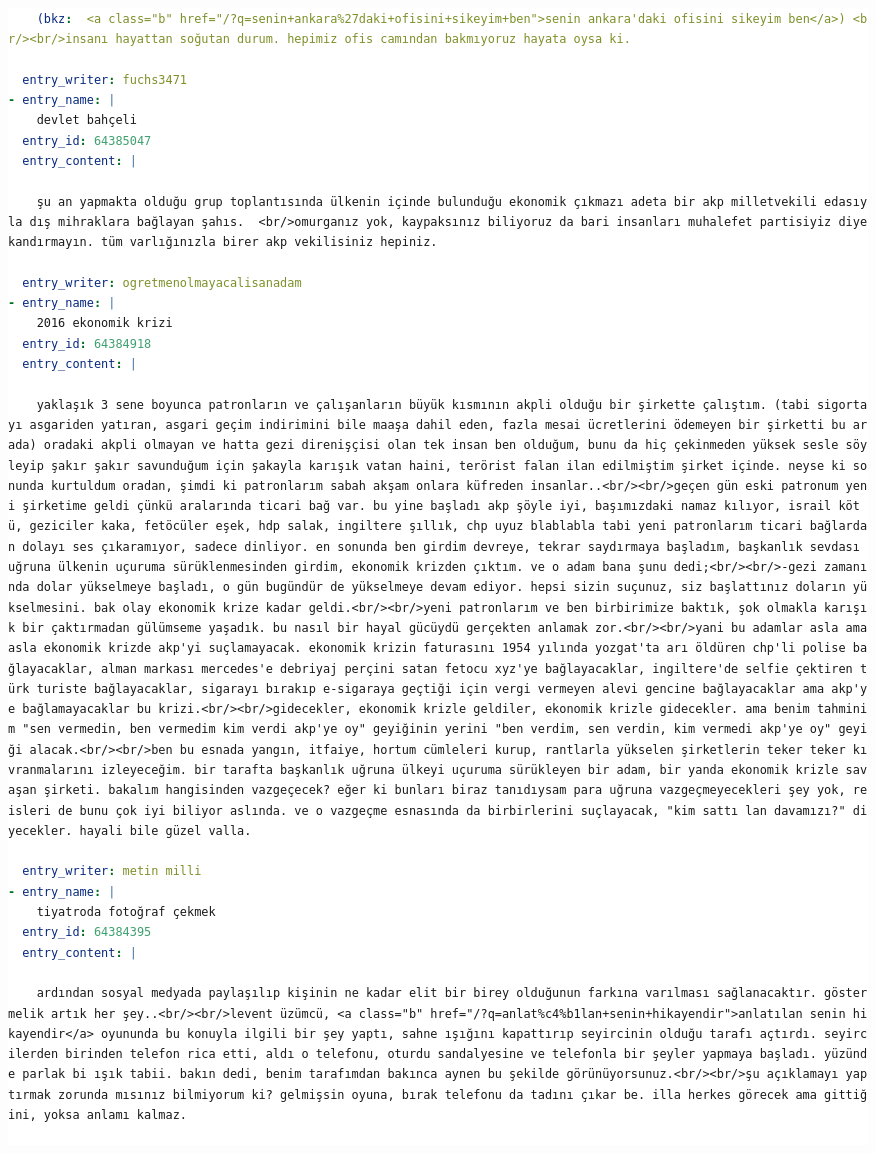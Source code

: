 ```yaml
    (bkz:  <a class="b" href="/?q=senin+ankara%27daki+ofisini+sikeyim+ben">senin ankara'daki ofisini sikeyim ben</a>) <br/><br/>insanı hayattan soğutan durum. hepimiz ofis camından bakmıyoruz hayata oysa ki.
   
  entry_writer: fuchs3471
- entry_name: |
    devlet bahçeli
  entry_id: 64385047
  entry_content: |
    
    şu an yapmakta olduğu grup toplantısında ülkenin içinde bulunduğu ekonomik çıkmazı adeta bir akp milletvekili edasıyla dış mihraklara bağlayan şahıs.  <br/>omurganız yok, kaypaksınız biliyoruz da bari insanları muhalefet partisiyiz diye kandırmayın. tüm varlığınızla birer akp vekilisiniz hepiniz.
   
  entry_writer: ogretmenolmayacalisanadam
- entry_name: |
    2016 ekonomik krizi
  entry_id: 64384918
  entry_content: |
    
    yaklaşık 3 sene boyunca patronların ve çalışanların büyük kısmının akpli olduğu bir şirkette çalıştım. (tabi sigortayı asgariden yatıran, asgari geçim indirimini bile maaşa dahil eden, fazla mesai ücretlerini ödemeyen bir şirketti bu arada) oradaki akpli olmayan ve hatta gezi direnişçisi olan tek insan ben olduğum, bunu da hiç çekinmeden yüksek sesle söyleyip şakır şakır savunduğum için şakayla karışık vatan haini, terörist falan ilan edilmiştim şirket içinde. neyse ki sonunda kurtuldum oradan, şimdi ki patronlarım sabah akşam onlara küfreden insanlar..<br/><br/>geçen gün eski patronum yeni şirketime geldi çünkü aralarında ticari bağ var. bu yine başladı akp şöyle iyi, başımızdaki namaz kılıyor, israil kötü, geziciler kaka, fetöcüler eşek, hdp salak, ingiltere şıllık, chp uyuz blablabla tabi yeni patronlarım ticari bağlardan dolayı ses çıkaramıyor, sadece dinliyor. en sonunda ben girdim devreye, tekrar saydırmaya başladım, başkanlık sevdası uğruna ülkenin uçuruma sürüklenmesinden girdim, ekonomik krizden çıktım. ve o adam bana şunu dedi;<br/><br/>-gezi zamanında dolar yükselmeye başladı, o gün bugündür de yükselmeye devam ediyor. hepsi sizin suçunuz, siz başlattınız doların yükselmesini. bak olay ekonomik krize kadar geldi.<br/><br/>yeni patronlarım ve ben birbirimize baktık, şok olmakla karışık bir çaktırmadan gülümseme yaşadık. bu nasıl bir hayal gücüydü gerçekten anlamak zor.<br/><br/>yani bu adamlar asla ama asla ekonomik krizde akp'yi suçlamayacak. ekonomik krizin faturasını 1954 yılında yozgat'ta arı öldüren chp'li polise bağlayacaklar, alman markası mercedes'e debriyaj perçini satan fetocu xyz'ye bağlayacaklar, ingiltere'de selfie çektiren türk turiste bağlayacaklar, sigarayı bırakıp e-sigaraya geçtiği için vergi vermeyen alevi gencine bağlayacaklar ama akp'ye bağlamayacaklar bu krizi.<br/><br/>gidecekler, ekonomik krizle geldiler, ekonomik krizle gidecekler. ama benim tahminim "sen vermedin, ben vermedim kim verdi akp'ye oy" geyiğinin yerini "ben verdim, sen verdin, kim vermedi akp'ye oy" geyiği alacak.<br/><br/>ben bu esnada yangın, itfaiye, hortum cümleleri kurup, rantlarla yükselen şirketlerin teker teker kıvranmalarını izleyeceğim. bir tarafta başkanlık uğruna ülkeyi uçuruma sürükleyen bir adam, bir yanda ekonomik krizle savaşan şirketi. bakalım hangisinden vazgeçecek? eğer ki bunları biraz tanıdıysam para uğruna vazgeçmeyecekleri şey yok, reisleri de bunu çok iyi biliyor aslında. ve o vazgeçme esnasında da birbirlerini suçlayacak, "kim sattı lan davamızı?" diyecekler. hayali bile güzel valla.
   
  entry_writer: metin milli
- entry_name: |
    tiyatroda fotoğraf çekmek
  entry_id: 64384395
  entry_content: |
    
    ardından sosyal medyada paylaşılıp kişinin ne kadar elit bir birey olduğunun farkına varılması sağlanacaktır. göstermelik artık her şey..<br/><br/>levent üzümcü, <a class="b" href="/?q=anlat%c4%b1lan+senin+hikayendir">anlatılan senin hikayendir</a> oyununda bu konuyla ilgili bir şey yaptı, sahne ışığını kapattırıp seyircinin olduğu tarafı açtırdı. seyircilerden birinden telefon rica etti, aldı o telefonu, oturdu sandalyesine ve telefonla bir şeyler yapmaya başladı. yüzünde parlak bi ışık tabii. bakın dedi, benim tarafımdan bakınca aynen bu şekilde görünüyorsunuz.<br/><br/>şu açıklamayı yaptırmak zorunda mısınız bilmiyorum ki? gelmişsin oyuna, bırak telefonu da tadını çıkar be. illa herkes görecek ama gittiğini, yoksa anlamı kalmaz.
   
```